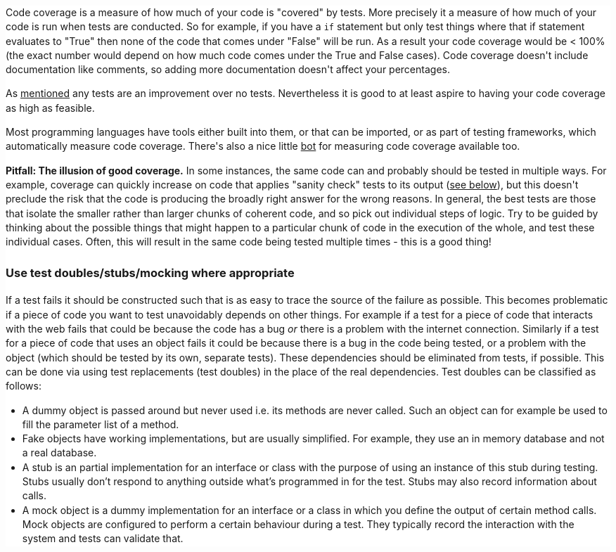 Code coverage is a measure of how much of your code is "covered" by tests. 
More precisely it a measure of how much of your code is run when tests are conducted. So for example, if you have a `if` statement but only test things where that if statement evaluates to "True" then none of the code that comes under "False" will be run. 
As a result your code coverage would be < 100% (the exact number would depend on how much code comes under the True and False cases).
Code coverage doesn't include documentation like comments, so adding more documentation doesn't affect your percentages.

As [mentioned](#Write_tests_any_tests) any tests are an improvement over no tests. 
Nevertheless it is good to at least aspire to having your code coverage as high as feasible.

Most programming languages have tools either built into them, or that can be imported, or as part of testing frameworks, which automatically measure code coverage. 
There's also a nice little [bot](https://codecov.io/) for measuring code coverage available too.

**Pitfall: The illusion of good coverage.** 
In some instances, the same code can and probably should be tested in multiple ways. 
For example, coverage can quickly increase on code that applies "sanity check" tests to its output ([see below](#tests-that-are-difficult-to-quantify)), but this doesn't preclude the risk that the code is producing the broadly right answer for the wrong reasons. 
In general, the best tests are those that isolate the smaller rather than larger chunks of coherent code, and so pick out individual steps of logic. 
Try to be guided by thinking about the possible things that might happen to a particular chunk of code in the execution of the whole, and test these individual cases. 
Often, this will result in the same code being tested multiple times - this is a good thing!

<a name="Use_test_doubles_stubs_mocking_where_appropriate"></a>
### Use test doubles/stubs/mocking where appropriate

If a test fails it should be constructed such that is as easy to trace the source of the failure as possible. 
This becomes problematic if a piece of code you want to test unavoidably depends on other things. 
For example if a test for a piece of code that interacts with the web fails that could be because the code has a bug *or* there is a problem with the internet connection. 
Similarly if a test for a piece of code that uses an object fails it could be because there is a bug in the code being tested, or a problem with the object (which should be tested by its own, separate tests). 
These dependencies should be eliminated from tests, if possible. 
This can be done via using test replacements (test doubles) in the place of the real dependencies. 
Test doubles can be classified as follows:

- A dummy object is passed around but never used i.e. its methods are never called. Such an object can for example be used to fill the parameter list of a method.
- Fake objects have working implementations, but are usually simplified. 
For example, they use an in memory database and not a real database.
- A stub is an partial implementation for an interface or class with the purpose of using an instance of this stub during testing. 
Stubs usually don’t respond to anything outside what’s programmed in for the test. Stubs may also record information about calls.
- A mock object is a dummy implementation for an interface or a class in which you define the output of certain method calls. 
Mock objects are configured to perform a certain behaviour during a test. 
They typically record the interaction with the system and tests can validate that.
